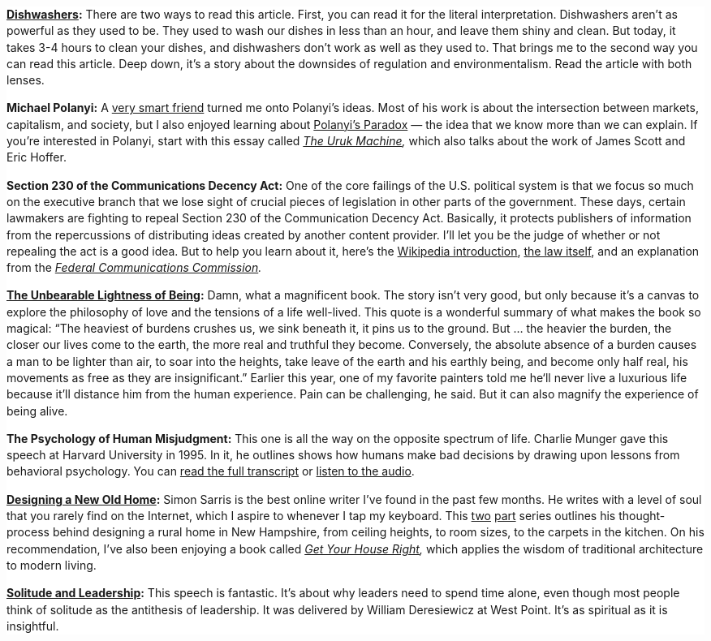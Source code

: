 [**Dishwashers**](https://www.aier.org/article/lets-talk-about-ghastly-dishwashers/)**:** There are two ways to read this article. First, you can read it for the literal interpretation. Dishwashers aren’t as powerful as they used to be. They used to wash our dishes in less than an hour, and leave them shiny and clean. But today, it takes 3-4 hours to clean your dishes, and dishwashers don’t work as well as they used to. That brings me to the second way you can read this article. Deep down, it’s a story about the downsides of regulation and environmentalism. Read the article with both lenses.

**Michael Polanyi:** A [very smart friend](https://twitter.com/iamlikelywrong) turned me onto Polanyi’s ideas. Most of his work is about the intersection between markets, capitalism, and society, but I also enjoyed learning about [Polanyi’s Paradox](https://en.wikipedia.org/wiki/Polanyi%E2%80%99s_paradox) — the idea that we know more than we can explain. If you’re interested in Polanyi, start with this essay called [*The Uruk Machine*](https://samzdat.com/2017/08/28/the-uruk-machine/)*,* which also talks about the work of James Scott and Eric Hoffer.

**Section 230 of the Communications Decency Act:** One of the core failings of the U.S. political system is that we focus so much on the executive branch that we lose sight of crucial pieces of legislation in other parts of the government. These days, certain lawmakers are fighting to repeal Section 230 of the Communication Decency Act. Basically, it protects publishers of information from the repercussions of distributing ideas created by another content provider. I’ll let you be the judge of whether or not repealing the act is a good idea. But to help you learn about it, here’s the [Wikipedia introduction](https://en.wikipedia.org/wiki/Section_230), [the law itself](https://www.law.cornell.edu/uscode/text/47/230), and an explanation from the [*Federal Communications Commission*](https://www.fcc.gov/news-events/blog/2020/10/21/fccs-authority-interpret-section-230-communications-act)*.*

**​**[**The Unbearable Lightness of Being**](https://amzn.to/3mAHrRg)**:** Damn, what a magnificent book. The story isn’t very good, but only because it’s a canvas to explore the philosophy of love and the tensions of a life well-lived. This quote is a wonderful summary of what makes the book so magical: “The heaviest of burdens crushes us, we sink beneath it, it pins us to the ground. But … the heavier the burden, the closer our lives come to the earth, the more real and truthful they become. Conversely, the absolute absence of a burden causes a man to be lighter than air, to soar into the heights, take leave of the earth and his earthly being, and become only half real, his movements as free as they are insignificant.” Earlier this year, one of my favorite painters told me he‘ll never live a luxurious life because it’ll distance him from the human experience. Pain can be challenging, he said. But it can also magnify the experience of being alive.

**The Psychology of Human Misjudgment:** This one is all the way on the opposite spectrum of life. Charlie Munger gave this speech at Harvard University in 1995. In it, he outlines shows how humans make bad decisions by drawing upon lessons from behavioral psychology. You can [read the full transcript](https://fs.blog/great-talks/psychology-human-misjudgment/) or [listen to the audio](https://www.youtube.com/watch?v=pqzcCfUglws&feature=emb_title).

**​**[**Designing a New Old Home**](https://medium.com/@simon.sarris/designing-a-new-old-home-part-1-cf298b58ed41)**:** Simon Sarris is the best online writer I’ve found in the past few months. He writes with a level of soul that you rarely find on the Internet, which I aspire to whenever I tap my keyboard. This [two](https://medium.com/@simon.sarris/designing-a-new-old-home-part-1-cf298b58ed41) [part](https://medium.com/@simon.sarris/designing-a-new-old-home-part-2-2a5ea1a1b2b3) series outlines his thought-process behind designing a rural home in New Hampshire, from ceiling heights, to room sizes, to the carpets in the kitchen. On his recommendation, I’ve also been enjoying a book called [*Get Your House Right*](https://amzn.to/3rbj3t6)*,* which applies the wisdom of traditional architecture to modern living.

[**Solitude and Leadership**](https://theamericanscholar.org/solitude-and-leadership/)**:** This speech is fantastic. It’s about why leaders need to spend time alone, even though most people think of solitude as the antithesis of leadership. It was delivered by William Deresiewicz at West Point. It’s as spiritual as it is insightful.
